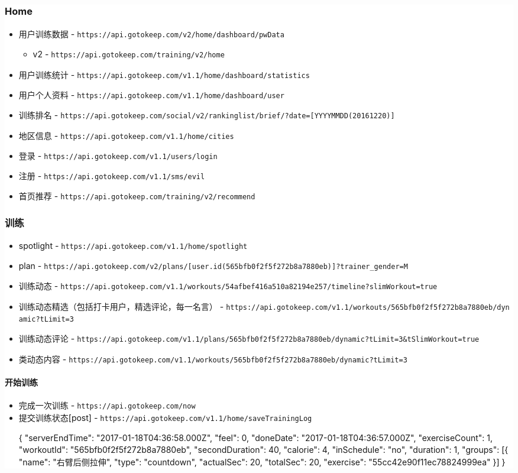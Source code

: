 ### Home

* 用户训练数据 - `https://api.gotokeep.com/v2/home/dashboard/pwData`
	* v2 - `https://api.gotokeep.com/training/v2/home`
* 用户训练统计 - `https://api.gotokeep.com/v1.1/home/dashboard/statistics`
* 用户个人资料 - `https://api.gotokeep.com/v1.1/home/dashboard/user`
* 训练排名 - `https://api.gotokeep.com/social/v2/rankinglist/brief/?date=[YYYYMMDD(20161220)]`


* 地区信息 - `https://api.gotokeep.com/v1.1/home/cities`

* 登录 - `https://api.gotokeep.com/v1.1/users/login`

* 注册 - `https://api.gotokeep.com/v1.1/sms/evil`

* 首页推荐 - `https://api.gotokeep.com/training/v2/recommend`	

### 训练

* spotlight - `https://api.gotokeep.com/v1.1/home/spotlight`

* plan - `https://api.gotokeep.com/v2/plans/[user.id(565bfb0f2f5f272b8a7880eb)]?trainer_gender=M`

* 训练动态 - `https://api.gotokeep.com/v1.1/workouts/54afbef416a510a82194e257/timeline?slimWorkout=true`
* 训练动态精选（包括打卡用户，精选评论，每一名言） - `https://api.gotokeep.com/v1.1/workouts/565bfb0f2f5f272b8a7880eb/dynamic?tLimit=3`
* 训练动态评论 - `https://api.gotokeep.com/v1.1/plans/565bfb0f2f5f272b8a7880eb/dynamic?tLimit=3&tSlimWorkout=true`

* 类动态内容 - `https://api.gotokeep.com/v1.1/workouts/565bfb0f2f5f272b8a7880eb/dynamic?tLimit=3`


#### 开始训练

* 完成一次训练 - `https://api.gotokeep.com/now` 
* 提交训练状态[post] - `https://api.gotokeep.com/v1.1/home/saveTrainingLog`
	> ```json
	{
		"serverEndTime": "2017-01-18T04:36:58.000Z",
		"feel": 0,
		"doneDate": "2017-01-18T04:36:57.000Z",
		"exerciseCount": 1,
		"workoutId": "565bfb0f2f5f272b8a7880eb",
		"secondDuration": 40,
		"calorie": 4,
		"inSchedule": "no",
		"duration": 1,
		"groups": [{
			"name": "右臂后侧拉伸",
			"type": "countdown",
			"actualSec": 20,
			"totalSec": 20,
			"exercise": "55cc42e90f11ec78824999ea"
		}]
	}
	```

